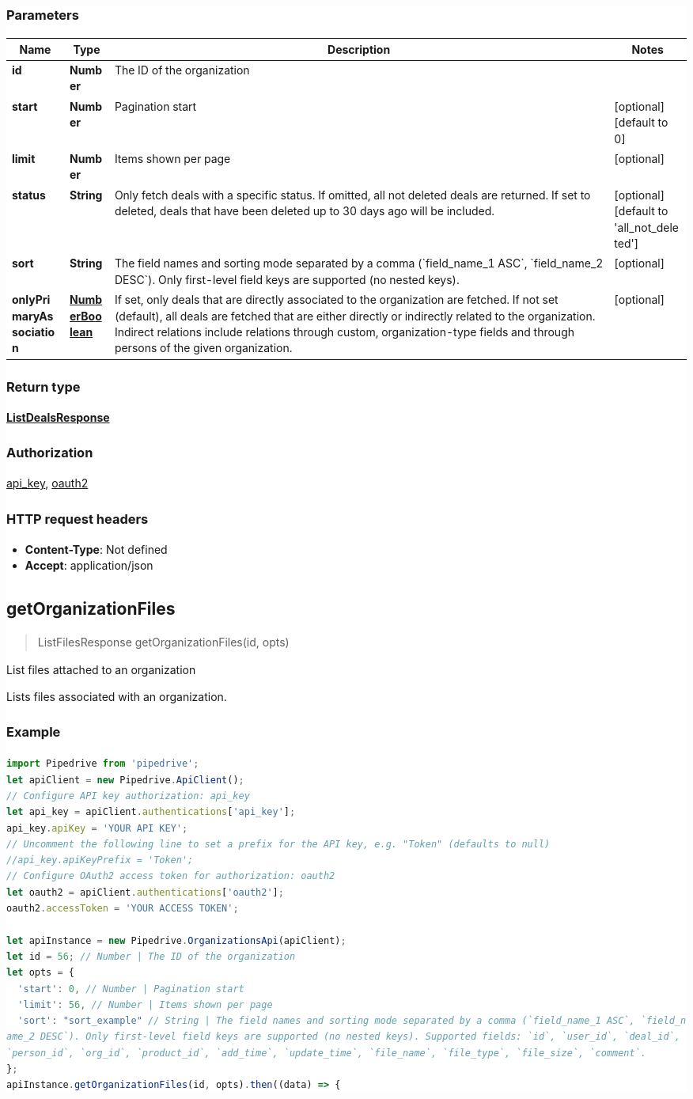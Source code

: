 ### Parameters


Name | Type | Description  | Notes
------------- | ------------- | ------------- | -------------
 **id** | **Number**| The ID of the organization | 
 **start** | **Number**| Pagination start | [optional] [default to 0]
 **limit** | **Number**| Items shown per page | [optional] 
 **status** | **String**| Only fetch deals with a specific status. If omitted, all not deleted deals are returned. If set to deleted, deals that have been deleted up to 30 days ago will be included. | [optional] [default to &#39;all_not_deleted&#39;]
 **sort** | **String**| The field names and sorting mode separated by a comma (&#x60;field_name_1 ASC&#x60;, &#x60;field_name_2 DESC&#x60;). Only first-level field keys are supported (no nested keys). | [optional] 
 **onlyPrimaryAssociation** | [**NumberBoolean**](.md)| If set, only deals that are directly associated to the organization are fetched. If not set (default), all deals are fetched that are either directly or indirectly related to the organization. Indirect relations include relations through custom, organization-type fields and through persons of the given organization. | [optional] 

### Return type

[**ListDealsResponse**](ListDealsResponse.md)

### Authorization

[api_key](../README.md#api_key), [oauth2](../README.md#oauth2)

### HTTP request headers

- **Content-Type**: Not defined
- **Accept**: application/json


## getOrganizationFiles

> ListFilesResponse getOrganizationFiles(id, opts)

List files attached to an organization

Lists files associated with an organization.

### Example

```javascript
import Pipedrive from 'pipedrive';
let apiClient = new Pipedrive.ApiClient();
// Configure API key authorization: api_key
let api_key = apiClient.authentications['api_key'];
api_key.apiKey = 'YOUR API KEY';
// Uncomment the following line to set a prefix for the API key, e.g. "Token" (defaults to null)
//api_key.apiKeyPrefix = 'Token';
// Configure OAuth2 access token for authorization: oauth2
let oauth2 = apiClient.authentications['oauth2'];
oauth2.accessToken = 'YOUR ACCESS TOKEN';

let apiInstance = new Pipedrive.OrganizationsApi(apiClient);
let id = 56; // Number | The ID of the organization
let opts = {
  'start': 0, // Number | Pagination start
  'limit': 56, // Number | Items shown per page
  'sort': "sort_example" // String | The field names and sorting mode separated by a comma (`field_name_1 ASC`, `field_name_2 DESC`). Only first-level field keys are supported (no nested keys). Supported fields: `id`, `user_id`, `deal_id`, `person_id`, `org_id`, `product_id`, `add_time`, `update_time`, `file_name`, `file_type`, `file_size`, `comment`.
};
apiInstance.getOrganizationFiles(id, opts).then((data) => {
```